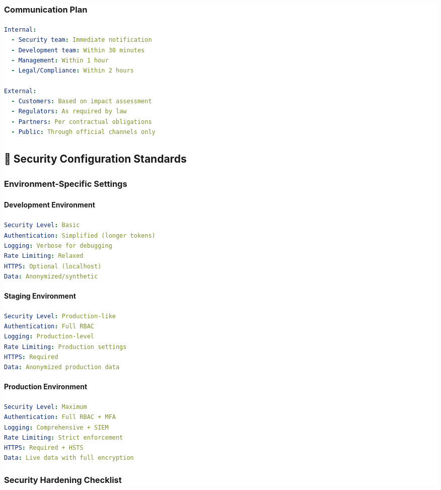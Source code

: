 ```yaml
```

### Communication Plan
```yaml
Internal:
  - Security team: Immediate notification
  - Development team: Within 30 minutes
  - Management: Within 1 hour
  - Legal/Compliance: Within 2 hours

External:
  - Customers: Based on impact assessment
  - Regulators: As required by law
  - Partners: Per contractual obligations
  - Public: Through official channels only
```

## 🔧 Security Configuration Standards

### Environment-Specific Settings

#### Development Environment
```yaml
Security Level: Basic
Authentication: Simplified (longer tokens)
Logging: Verbose for debugging
Rate Limiting: Relaxed
HTTPS: Optional (localhost)
Data: Anonymized/synthetic
```

#### Staging Environment
```yaml
Security Level: Production-like
Authentication: Full RBAC
Logging: Production-level
Rate Limiting: Production settings
HTTPS: Required
Data: Anonymized production data
```

#### Production Environment
```yaml
Security Level: Maximum
Authentication: Full RBAC + MFA
Logging: Comprehensive + SIEM
Rate Limiting: Strict enforcement
HTTPS: Required + HSTS
Data: Live data with full encryption
```

### Security Hardening Checklist
